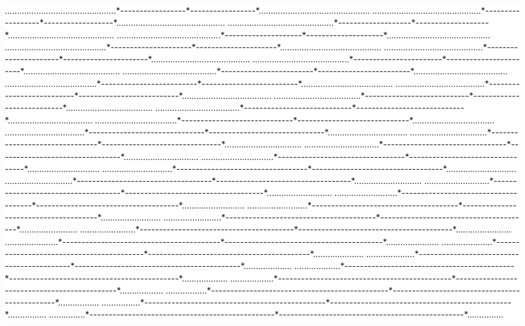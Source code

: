 ..............................................\*-----------------\*-----------------\*..............................................
.............................................\*------------------\*------------------\*.............................................
............................................\*-------------------\*-------------------\*............................................
...........................................\*--------------------\*--------------------\*...........................................
..........................................\*---------------------\*---------------------\*..........................................
.........................................\*----------------------\*----------------------\*.........................................
........................................\*-----------------------\*-----------------------\*........................................
.......................................\*------------------------\*------------------------\*.......................................
......................................\*-------------------------\*-------------------------\*......................................
.....................................\*--------------------------\*--------------------------\*.....................................
....................................\*---------------------------\*---------------------------\*....................................
...................................\*----------------------------\*----------------------------\*...................................
..................................\*-----------------------------\*-----------------------------\*..................................
.................................\*------------------------------\*------------------------------\*.................................
................................\*-------------------------------\*-------------------------------\*................................
...............................\*--------------------------------\*--------------------------------\*...............................
..............................\*---------------------------------\*---------------------------------\*..............................
.............................\*----------------------------------\*----------------------------------\*.............................
............................\*-----------------------------------\*-----------------------------------\*............................
...........................\*------------------------------------\*------------------------------------\*...........................
..........................\*-------------------------------------\*-------------------------------------\*..........................
.........................\*--------------------------------------\*--------------------------------------\*.........................
........................\*---------------------------------------\*---------------------------------------\*........................
.......................\*----------------------------------------\*----------------------------------------\*.......................
......................\*-----------------------------------------\*-----------------------------------------\*......................
.....................\*------------------------------------------\*------------------------------------------\*.....................
....................\*-------------------------------------------\*-------------------------------------------\*....................
...................\*--------------------------------------------\*--------------------------------------------\*...................
..................\*---------------------------------------------\*---------------------------------------------\*..................
.................\*----------------------------------------------\*----------------------------------------------\*.................
................\*-----------------------------------------------\*-----------------------------------------------\*................
...............\*------------------------------------------------\*------------------------------------------------\*...............